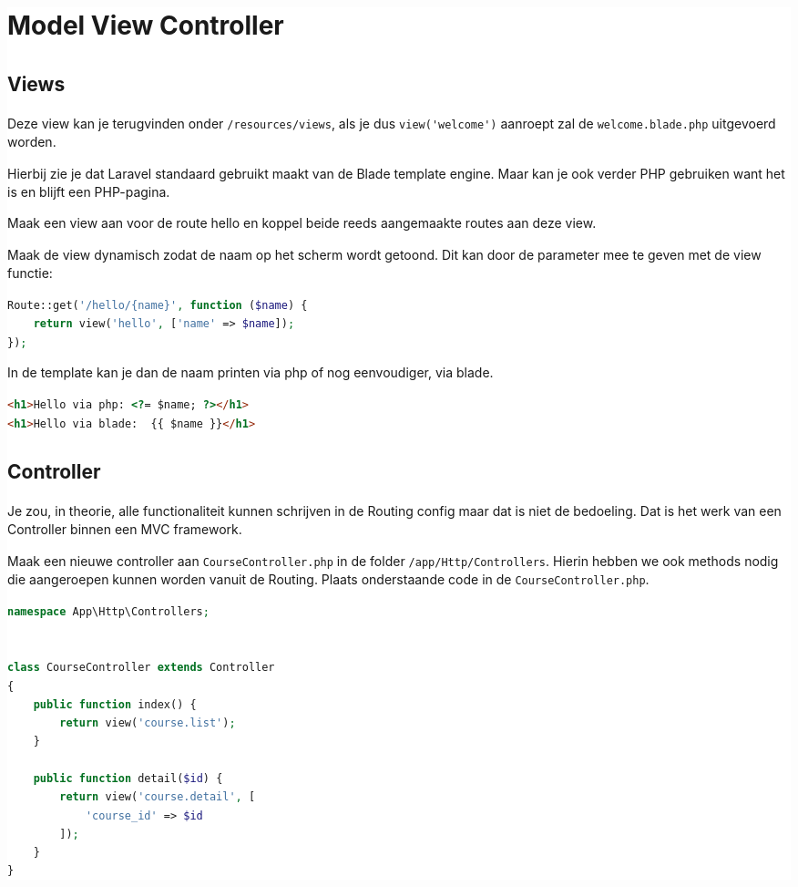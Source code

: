 # Model View Controller

## Views

Deze view kan je terugvinden onder `/resources/views`, als je dus `view('welcome')` aanroept zal de `welcome.blade.php` uitgevoerd worden.

Hierbij zie je dat Laravel standaard gebruikt maakt van de Blade template engine. Maar kan je ook verder PHP gebruiken want het is en blijft een PHP-pagina.

Maak een view aan voor de route hello en koppel beide reeds aangemaakte routes aan deze view.

Maak de view dynamisch zodat de naam op het scherm wordt getoond. Dit kan door de parameter mee te geven met de view functie:

```php
Route::get('/hello/{name}', function ($name) {
    return view('hello', ['name' => $name]);
});
```
In de template kan je dan de naam printen via php of nog eenvoudiger, via blade.

```html
<h1>Hello via php: <?= $name; ?></h1>
<h1>Hello via blade:  {{ $name }}</h1>
```

## Controller

Je zou, in theorie, alle functionaliteit kunnen schrijven in de Routing config maar dat is niet de bedoeling. Dat is het werk van een Controller binnen een MVC framework.

Maak een nieuwe controller aan `CourseController.php` in de folder `/app/Http/Controllers`. Hierin hebben we ook methods nodig die aangeroepen kunnen worden vanuit de Routing. Plaats onderstaande code in de `CourseController.php`.

```php
namespace App\Http\Controllers;


class CourseController extends Controller
{
    public function index() {
        return view('course.list');
    }

    public function detail($id) {
        return view('course.detail', [
            'course_id' => $id
        ]);
    }
}
```

